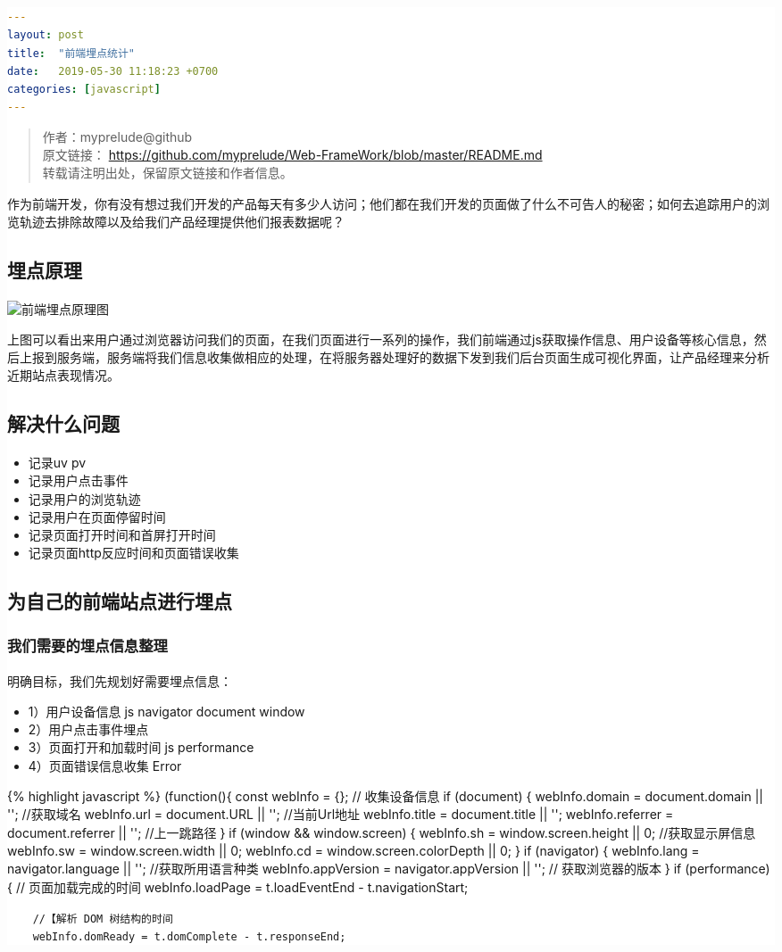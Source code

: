 ```yaml
---
layout: post
title:  "前端埋点统计"
date:   2019-05-30 11:18:23 +0700
categories: [javascript]
---
```

>作者：myprelude@github  
原文链接： https://github.com/myprelude/Web-FrameWork/blob/master/README.md  
转载请注明出处，保留原文链接和作者信息。


作为前端开发，你有没有想过我们开发的产品每天有多少人访问；他们都在我们开发的页面做了什么不可告人的秘密；如何去追踪用户的浏览轨迹去排除故障以及给我们产品经理提供他们报表数据呢？

## 埋点原理
![前端埋点原理图](http://jbcdn2.b0.upaiyun.com/2018/08/121ce41904642656cad187970cb76ad9.png)

上图可以看出来用户通过浏览器访问我们的页面，在我们页面进行一系列的操作，我们前端通过js获取操作信息、用户设备等核心信息，然后上报到服务端，服务端将我们信息收集做相应的处理，在将服务器处理好的数据下发到我们后台页面生成可视化界面，让产品经理来分析近期站点表现情况。

## 解决什么问题
* 记录uv pv
* 记录用户点击事件
* 记录用户的浏览轨迹
* 记录用户在页面停留时间
* 记录页面打开时间和首屏打开时间
* 记录页面http反应时间和页面错误收集

## 为自己的前端站点进行埋点

### 我们需要的埋点信息整理
明确目标，我们先规划好需要埋点信息：
* 1）用户设备信息 js navigator document window
* 2）用户点击事件埋点
* 3）页面打开和加载时间 js performance
* 4）页面错误信息收集 Error

{% highlight javascript %}
(function(){
    const webInfo = {};
    // 收集设备信息
    if (document) {
        webInfo.domain = document.domain || ''; //获取域名
        webInfo.url = document.URL || '';       //当前Url地址
        webInfo.title = document.title || '';
        webInfo.referrer = document.referrer || '';  //上一跳路径
    }
    if (window && window.screen) {
        webInfo.sh = window.screen.height || 0;    //获取显示屏信息
        webInfo.sw = window.screen.width || 0;
        webInfo.cd = window.screen.colorDepth || 0;
    }
    if (navigator) {
        webInfo.lang = navigator.language || '';    //获取所用语言种类
        webInfo.appVersion = navigator.appVersion || ''; // 获取浏览器的版本
    }
    if (performance) {
        // 页面加载完成的时间
        webInfo.loadPage = t.loadEventEnd - t.navigationStart;
 
        //【解析 DOM 树结构的时间
        webInfo.domReady = t.domComplete - t.responseEnd;